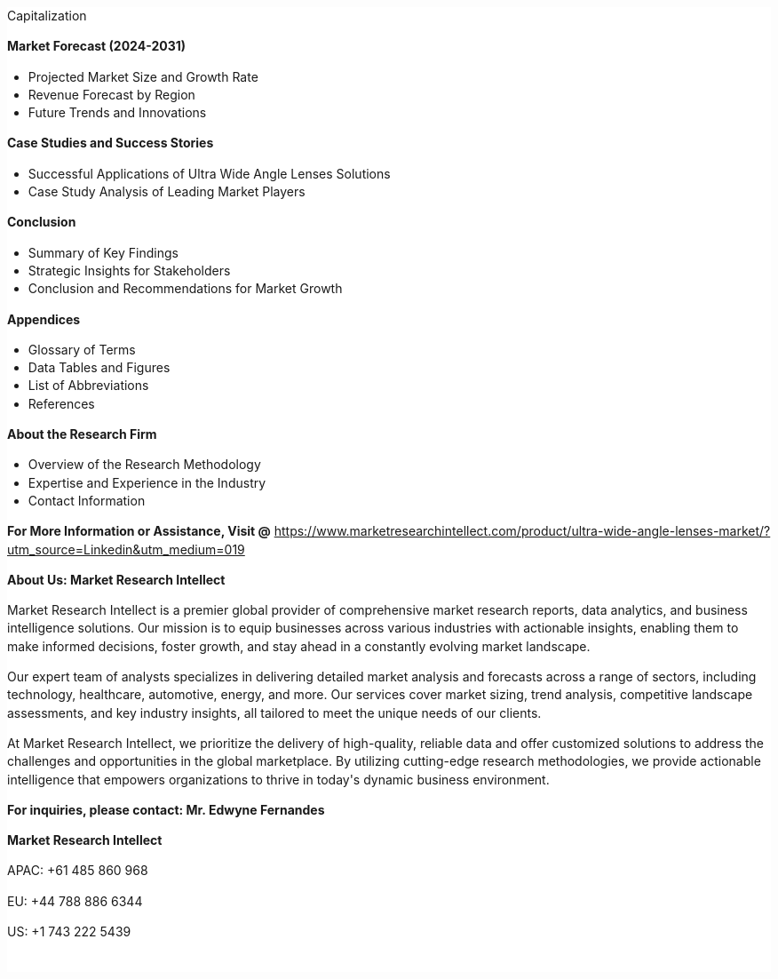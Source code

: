 Capitalization</li></ul><p><strong>Market Forecast (2024-2031)</strong></p><ul><li>Projected Market Size and Growth Rate</li><li>Revenue Forecast by Region</li><li>Future Trends and Innovations</li></ul><p><strong>Case Studies and Success Stories</strong></p><ul><li>Successful Applications of Ultra Wide Angle Lenses Solutions</li><li>Case Study Analysis of Leading Market Players</li></ul><p><strong>Conclusion</strong></p><ul><li>Summary of Key Findings</li><li>Strategic Insights for Stakeholders</li><li>Conclusion and Recommendations for Market Growth</li></ul><p><strong>Appendices</strong></p><ul><li>Glossary of Terms</li><li>Data Tables and Figures</li><li>List of Abbreviations</li><li>References</li></ul><p><strong>About the Research Firm</strong></p><ul><li>Overview of the Research Methodology</li><li>Expertise and Experience in the Industry</li><li>Contact Information</li></ul></div><div class="article-main__content" data-test-id="publishing-text-block"><p><span class="font-[700]"><strong>For More Information or Assistance, Visit @</strong>&nbsp;<a href="https://www.marketresearchintellect.com/product/ultra-wide-angle-lenses-market/?utm_source=Linkedin&utm_medium=019">https://www.marketresearchintellect.com/product/ultra-wide-angle-lenses-market/?utm_source=Linkedin&utm_medium=019</a></span></p><p><strong>About Us: Market Research Intellect</strong></p><p>Market Research Intellect is a premier global provider of comprehensive market research reports, data analytics, and business intelligence solutions. Our mission is to equip businesses across various industries with actionable insights, enabling them to make informed decisions, foster growth, and stay ahead in a constantly evolving market landscape.</p><p>Our expert team of analysts specializes in delivering detailed market analysis and forecasts across a range of sectors, including technology, healthcare, automotive, energy, and more. Our services cover market sizing, trend analysis, competitive landscape assessments, and key industry insights, all tailored to meet the unique needs of our clients.</p><p>At Market Research Intellect, we prioritize the delivery of high-quality, reliable data and offer customized solutions to address the challenges and opportunities in the global marketplace. By utilizing cutting-edge research methodologies, we provide actionable intelligence that empowers organizations to thrive in today's dynamic business environment.</p><p><strong>For inquiries, please contact: Mr. Edwyne Fernandes</strong></p><p><strong>Market Research Intellect</strong></p><p>APAC: +61 485 860 968</p><p>EU: +44 788 886 6344</p><p>US: +1 743 222 5439</p></div><div class="article-main__content" data-test-id="publishing-text-block">&nbsp;</div>
